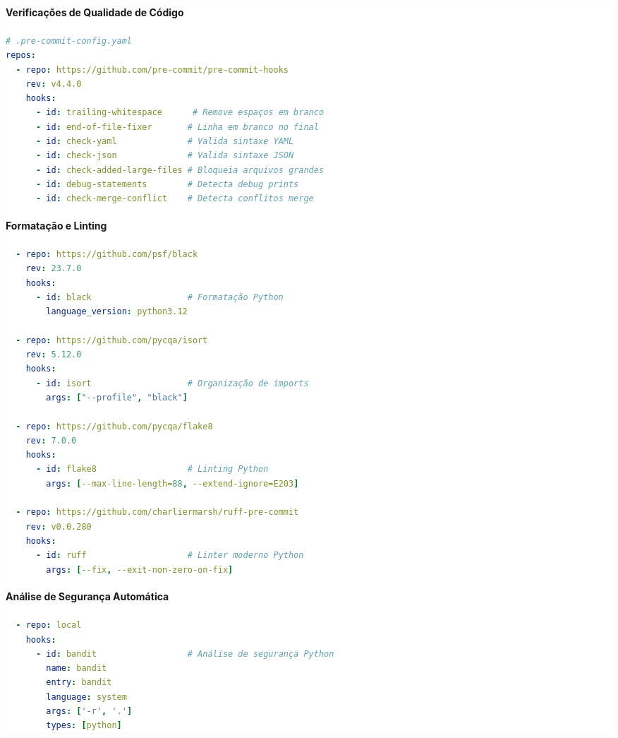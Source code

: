 #### **Verificações de Qualidade de Código**

```yaml
# .pre-commit-config.yaml
repos:
  - repo: https://github.com/pre-commit/pre-commit-hooks
    rev: v4.4.0
    hooks:
      - id: trailing-whitespace      # Remove espaços em branco
      - id: end-of-file-fixer       # Linha em branco no final
      - id: check-yaml              # Valida sintaxe YAML
      - id: check-json              # Valida sintaxe JSON
      - id: check-added-large-files # Bloqueia arquivos grandes
      - id: debug-statements        # Detecta debug prints
      - id: check-merge-conflict    # Detecta conflitos merge
```

#### **Formatação e Linting**

```yaml
  - repo: https://github.com/psf/black
    rev: 23.7.0
    hooks:
      - id: black                   # Formatação Python
        language_version: python3.12

  - repo: https://github.com/pycqa/isort
    rev: 5.12.0
    hooks:
      - id: isort                   # Organização de imports
        args: ["--profile", "black"]

  - repo: https://github.com/pycqa/flake8
    rev: 7.0.0
    hooks:
      - id: flake8                  # Linting Python
        args: [--max-line-length=88, --extend-ignore=E203]

  - repo: https://github.com/charliermarsh/ruff-pre-commit
    rev: v0.0.280
    hooks:
      - id: ruff                    # Linter moderno Python
        args: [--fix, --exit-non-zero-on-fix]
```

#### **Análise de Segurança Automática**

```yaml
  - repo: local
    hooks:
      - id: bandit                  # Análise de segurança Python
        name: bandit
        entry: bandit
        language: system
        args: ['-r', '.']
        types: [python]
```

